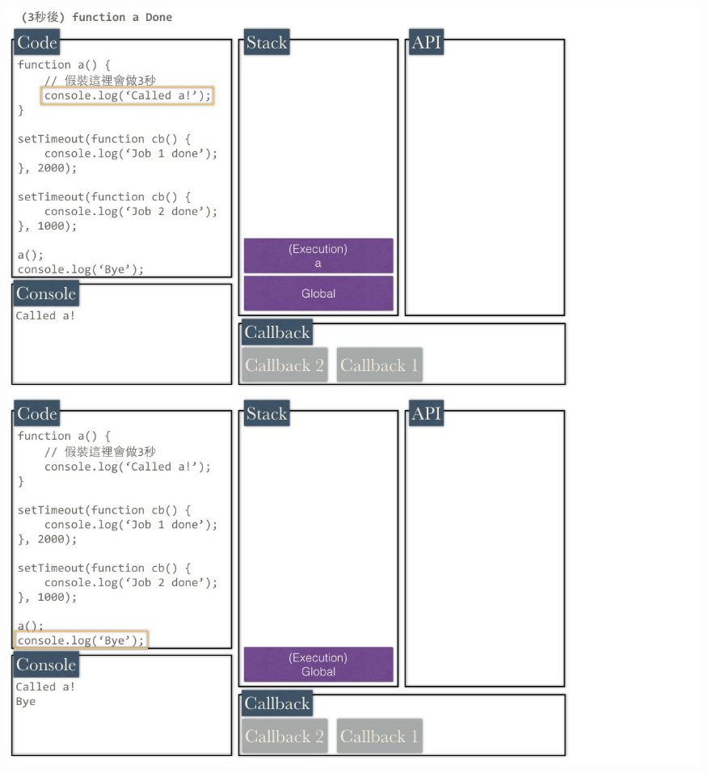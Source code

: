 <img src="./res/Ch01/Event Loop_5.jpeg" width="700">

<img src="./res/Ch01/Event Loop_6.jpeg" width="700">
